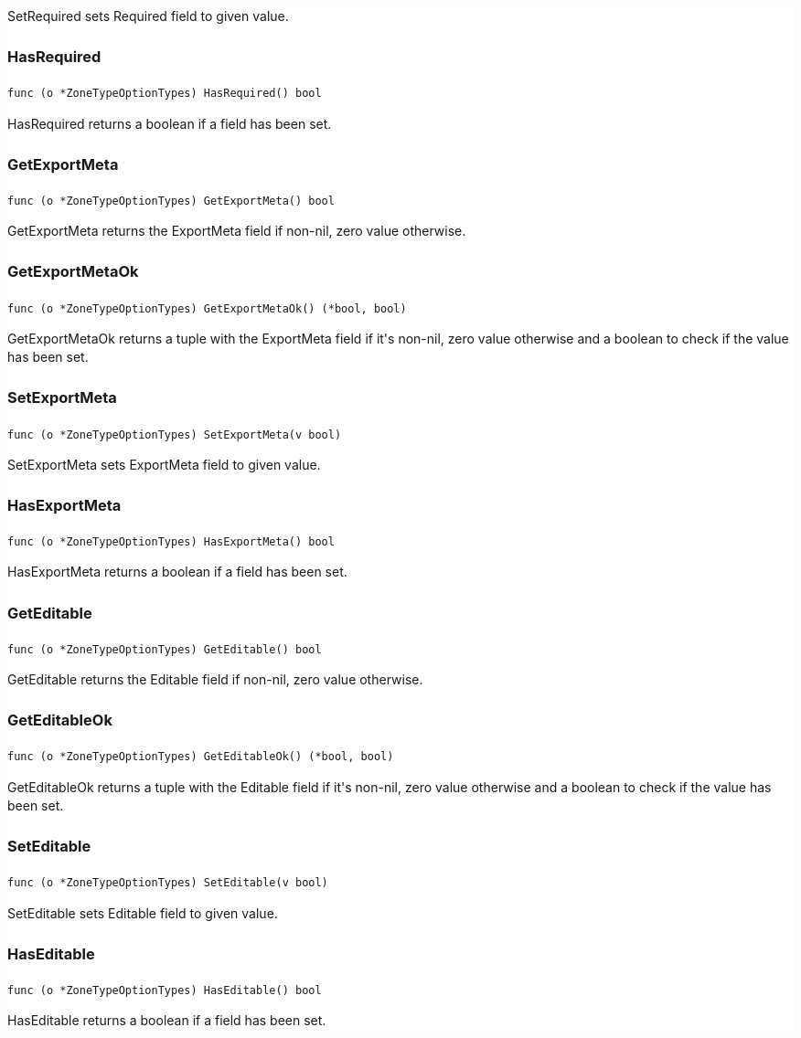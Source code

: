 SetRequired sets Required field to given value.

### HasRequired

`func (o *ZoneTypeOptionTypes) HasRequired() bool`

HasRequired returns a boolean if a field has been set.

### GetExportMeta

`func (o *ZoneTypeOptionTypes) GetExportMeta() bool`

GetExportMeta returns the ExportMeta field if non-nil, zero value otherwise.

### GetExportMetaOk

`func (o *ZoneTypeOptionTypes) GetExportMetaOk() (*bool, bool)`

GetExportMetaOk returns a tuple with the ExportMeta field if it's non-nil, zero value otherwise
and a boolean to check if the value has been set.

### SetExportMeta

`func (o *ZoneTypeOptionTypes) SetExportMeta(v bool)`

SetExportMeta sets ExportMeta field to given value.

### HasExportMeta

`func (o *ZoneTypeOptionTypes) HasExportMeta() bool`

HasExportMeta returns a boolean if a field has been set.

### GetEditable

`func (o *ZoneTypeOptionTypes) GetEditable() bool`

GetEditable returns the Editable field if non-nil, zero value otherwise.

### GetEditableOk

`func (o *ZoneTypeOptionTypes) GetEditableOk() (*bool, bool)`

GetEditableOk returns a tuple with the Editable field if it's non-nil, zero value otherwise
and a boolean to check if the value has been set.

### SetEditable

`func (o *ZoneTypeOptionTypes) SetEditable(v bool)`

SetEditable sets Editable field to given value.

### HasEditable

`func (o *ZoneTypeOptionTypes) HasEditable() bool`

HasEditable returns a boolean if a field has been set.
